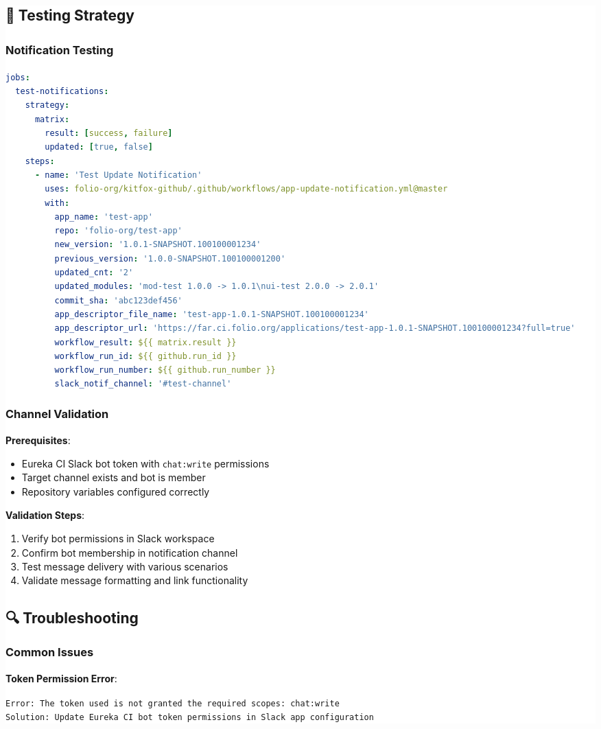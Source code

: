 ## 🧪 Testing Strategy

### Notification Testing

```yaml
jobs:
  test-notifications:
    strategy:
      matrix:
        result: [success, failure]
        updated: [true, false]
    steps:
      - name: 'Test Update Notification'
        uses: folio-org/kitfox-github/.github/workflows/app-update-notification.yml@master
        with:
          app_name: 'test-app'
          repo: 'folio-org/test-app'
          new_version: '1.0.1-SNAPSHOT.100100001234'
          previous_version: '1.0.0-SNAPSHOT.100100001200'
          updated_cnt: '2'
          updated_modules: 'mod-test 1.0.0 -> 1.0.1\nui-test 2.0.0 -> 2.0.1'
          commit_sha: 'abc123def456'
          app_descriptor_file_name: 'test-app-1.0.1-SNAPSHOT.100100001234'
          app_descriptor_url: 'https://far.ci.folio.org/applications/test-app-1.0.1-SNAPSHOT.100100001234?full=true'
          workflow_result: ${{ matrix.result }}
          workflow_run_id: ${{ github.run_id }}
          workflow_run_number: ${{ github.run_number }}
          slack_notif_channel: '#test-channel'
```

### Channel Validation

**Prerequisites**:
- Eureka CI Slack bot token with `chat:write` permissions
- Target channel exists and bot is member
- Repository variables configured correctly

**Validation Steps**:
1. Verify bot permissions in Slack workspace
2. Confirm bot membership in notification channel
3. Test message delivery with various scenarios
4. Validate message formatting and link functionality

## 🔍 Troubleshooting

### Common Issues

**Token Permission Error**:
```
Error: The token used is not granted the required scopes: chat:write
Solution: Update Eureka CI bot token permissions in Slack app configuration
```
